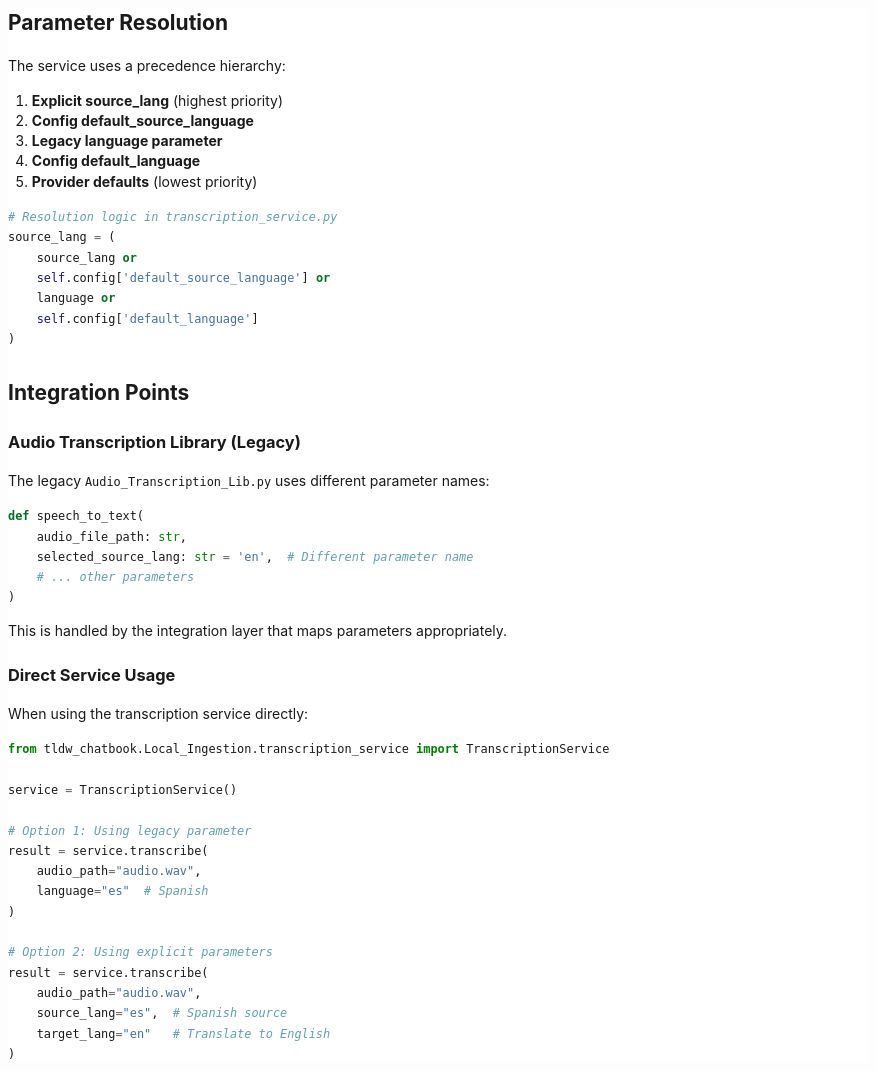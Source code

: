 ## Parameter Resolution

The service uses a precedence hierarchy:

1. **Explicit source_lang** (highest priority)
2. **Config default_source_language**
3. **Legacy language parameter**
4. **Config default_language**
5. **Provider defaults** (lowest priority)

```python
# Resolution logic in transcription_service.py
source_lang = (
    source_lang or 
    self.config['default_source_language'] or 
    language or 
    self.config['default_language']
)
```

## Integration Points

### Audio Transcription Library (Legacy)

The legacy `Audio_Transcription_Lib.py` uses different parameter names:

```python
def speech_to_text(
    audio_file_path: str,
    selected_source_lang: str = 'en',  # Different parameter name
    # ... other parameters
)
```

This is handled by the integration layer that maps parameters appropriately.

### Direct Service Usage

When using the transcription service directly:

```python
from tldw_chatbook.Local_Ingestion.transcription_service import TranscriptionService

service = TranscriptionService()

# Option 1: Using legacy parameter
result = service.transcribe(
    audio_path="audio.wav",
    language="es"  # Spanish
)

# Option 2: Using explicit parameters
result = service.transcribe(
    audio_path="audio.wav",
    source_lang="es",  # Spanish source
    target_lang="en"   # Translate to English
)
```
